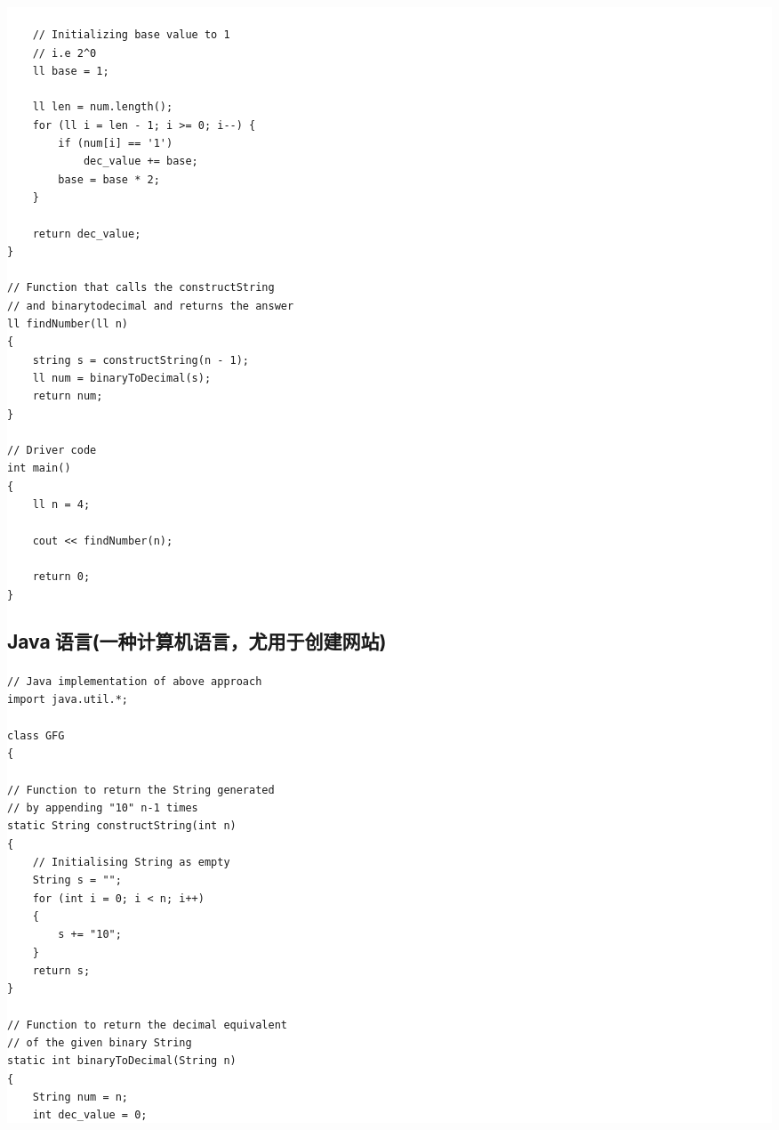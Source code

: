 ```

    // Initializing base value to 1
    // i.e 2^0
    ll base = 1;

    ll len = num.length();
    for (ll i = len - 1; i >= 0; i--) {
        if (num[i] == '1')
            dec_value += base;
        base = base * 2;
    }

    return dec_value;
}

// Function that calls the constructString
// and binarytodecimal and returns the answer
ll findNumber(ll n)
{
    string s = constructString(n - 1);
    ll num = binaryToDecimal(s);
    return num;
}

// Driver code
int main()
{
    ll n = 4;

    cout << findNumber(n);

    return 0;
}
```

## Java 语言(一种计算机语言，尤用于创建网站)

```
// Java implementation of above approach
import java.util.*;

class GFG
{

// Function to return the String generated
// by appending "10" n-1 times
static String constructString(int n)
{
    // Initialising String as empty
    String s = "";
    for (int i = 0; i < n; i++)
    {
        s += "10";
    }
    return s;
}

// Function to return the decimal equivalent
// of the given binary String
static int binaryToDecimal(String n)
{
    String num = n;
    int dec_value = 0;
```